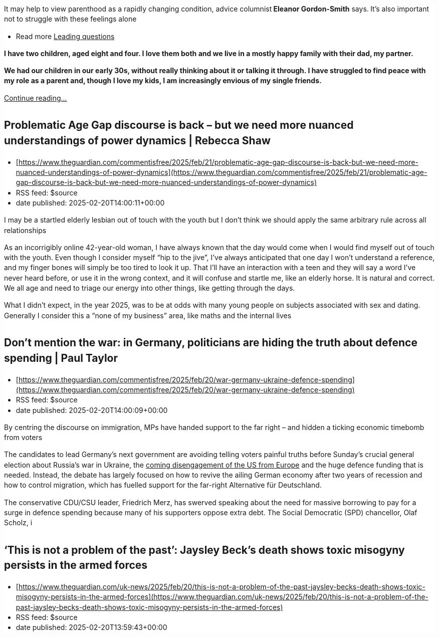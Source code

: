 <p>It may help to view parenthood as a rapidly changing condition, advice columnist<strong> Eleanor Gordon-Smith</strong> says.<strong> </strong>It’s also important not to struggle with these feelings alone</p><ul><li>Read more <a href="https://www.theguardian.com/lifeandstyle/series/leading-questions">Leading questions</a></li></ul><p><strong>I have two children, aged eight and four. I love them both and we live in a mostly happy family with their dad, my partner.</strong></p><p><strong>We had our children in our early 30s, without really thinking about it or talking it through. I have struggled to find peace with my role as a parent and, though I love my kids, I am increasingly envious of my single friends.</strong></p> <a href="https://www.theguardian.com/lifeandstyle/2025/feb/21/i-love-my-kids-but-i-regret-having-them-how-can-i-accept-my-life-as-a-parent">Continue reading...</a>

## Problematic Age Gap discourse is back – but we need more nuanced understandings of power dynamics | Rebecca Shaw
 - [https://www.theguardian.com/commentisfree/2025/feb/21/problematic-age-gap-discourse-is-back-but-we-need-more-nuanced-understandings-of-power-dynamics](https://www.theguardian.com/commentisfree/2025/feb/21/problematic-age-gap-discourse-is-back-but-we-need-more-nuanced-understandings-of-power-dynamics)
 - RSS feed: $source
 - date published: 2025-02-20T14:00:11+00:00

<p>I may be a startled elderly lesbian out of touch with the youth but I don’t think we should apply the same arbitrary rule across all relationships</p><p>As an incorrigibly online 42-year-old woman, I have always known that the day would come when I would find myself out of touch with the youth. Even though I consider myself “hip to the jive”, I’ve always anticipated that one day I won’t understand a reference, and my finger bones will simply be too tired to look it up. That I’ll have an interaction with a teen and they will say a word I’ve never heard before, or use it in the wrong context, and it will confuse and startle me, like an elderly horse. It is natural and correct. We all age and need to triage our energy into other things, like getting through the days.</p><p>What I didn’t expect, in the year 2025, was to be at odds with many young people on subjects associated with sex and dating. Generally I consider this a “none of my business” area, like maths and the internal lives

## Don’t mention the war: in Germany, politicians are hiding the truth about defence spending | Paul Taylor
 - [https://www.theguardian.com/commentisfree/2025/feb/20/war-germany-ukraine-defence-spending](https://www.theguardian.com/commentisfree/2025/feb/20/war-germany-ukraine-defence-spending)
 - RSS feed: $source
 - date published: 2025-02-20T14:00:09+00:00

<p>By centring the discourse on immigration, MPs have handed support to the far right – and hidden a ticking economic timebomb from voters</p><p>The candidates to lead Germany’s next government are avoiding telling voters painful truths before Sunday’s crucial general election about Russia’s war in Ukraine, the <a href="https://www.theguardian.com/commentisfree/2025/feb/18/trump-vance-smashed-old-order-realignment-europe-response">coming disengagement of the US from Europe</a> and the huge defence funding that is needed. Instead, the debate has largely focused on how to revive the ailing German economy after two years of recession and how to control migration, which has fuelled support for the far-right Alternative für Deutschland.</p><p>The conservative CDU/CSU leader, Friedrich Merz, has swerved speaking about the need for massive borrowing to pay for a surge in defence spending because many of his supporters oppose extra debt. The Social Democratic (SPD) chancellor, Olaf Scholz, i

## ‘This is not a problem of the past’: Jaysley Beck’s death shows toxic misogyny persists in the armed forces
 - [https://www.theguardian.com/uk-news/2025/feb/20/this-is-not-a-problem-of-the-past-jaysley-becks-death-shows-toxic-misogyny-persists-in-the-armed-forces](https://www.theguardian.com/uk-news/2025/feb/20/this-is-not-a-problem-of-the-past-jaysley-becks-death-shows-toxic-misogyny-persists-in-the-armed-forces)
 - RSS feed: $source
 - date published: 2025-02-20T13:59:43+00:00
